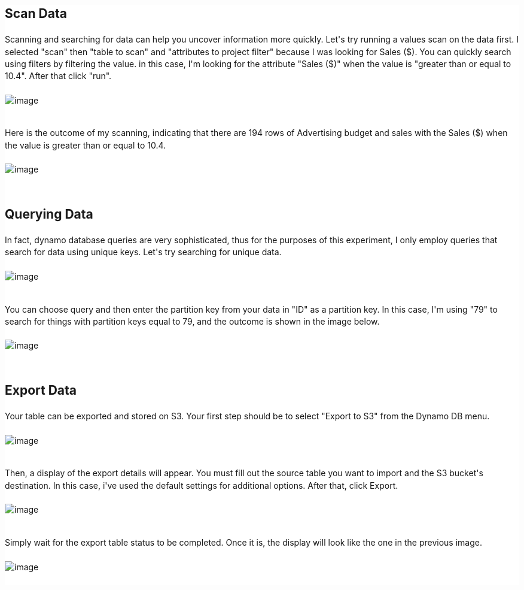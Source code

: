 ## **Scan Data**
Scanning and searching for data can help you uncover information more quickly. Let's try running a values ​​scan on the data first. I selected "scan" then "table to scan" and "attributes to project filter" because I was looking for Sales ($). You can quickly search using filters by filtering the value. in this case, I'm looking for the attribute "Sales ($)" when the value is "greater than or equal to 10.4". After that click "run". <br>
<br>
![image](https://github.com/fadillazundina/fadillazundina/assets/100764121/ac50abcc-3d80-4cc9-a1fc-791ac886223d)<br>
<br>

Here is the outcome of my scanning, indicating that there are 194 rows of Advertising budget and sales with the Sales ($) when the value is greater than or equal to 10.4. <br>
<br>
<img width="602" alt="image" src="https://github.com/fadillazundina/fadillazundina/assets/100764121/b57596a1-4f34-40db-829d-890bfb81a6da"><br>
<br>

## **Querying Data**
In fact, dynamo database queries are very sophisticated, thus for the purposes of this experiment, I only employ queries that search for data using unique keys. Let's try searching for unique data. <br>
<br>
![image](https://github.com/fadillazundina/fadillazundina/assets/100764121/b6ff7d18-2d5f-40f7-abcc-a5656a11b617)<br>
<br>

You can choose query and then enter the partition key from your data in "ID" as a partition key. In this case, I'm using "79" to search for things with partition keys equal to 79, and the outcome is shown in the image below. <br>
<br>
<img width="598" alt="image" src="https://github.com/fadillazundina/fadillazundina/assets/100764121/d3ab8ecc-d854-4d85-aecd-e3e985adbf55"><br>
<br>

## **Export Data**
Your table can be exported and stored on S3. Your first step should be to select "Export to S3" from the Dynamo DB menu. <br>
<br>
![image](https://github.com/fadillazundina/fadillazundina/assets/100764121/d0c5c7f6-fe98-44f6-aed2-54190c098a10) <br>
<br>

Then, a display of the export details will appear. You must fill out the source table you want to import and the S3 bucket's destination. In this case, i've used the default settings for additional options. After that, click Export. <br>
<br>
![image](https://github.com/fadillazundina/fadillazundina/assets/100764121/c34dcf63-b539-4552-af6a-b1217fb5f4e0) <br>
<br>

Simply wait for the export table status to be completed. Once it is, the display will look like the one in the previous image. <br>
<br>
![image](https://github.com/fadillazundina/fadillazundina/assets/100764121/2a30edaf-abd8-4da3-8610-6218f5576329)<br>
<br>
